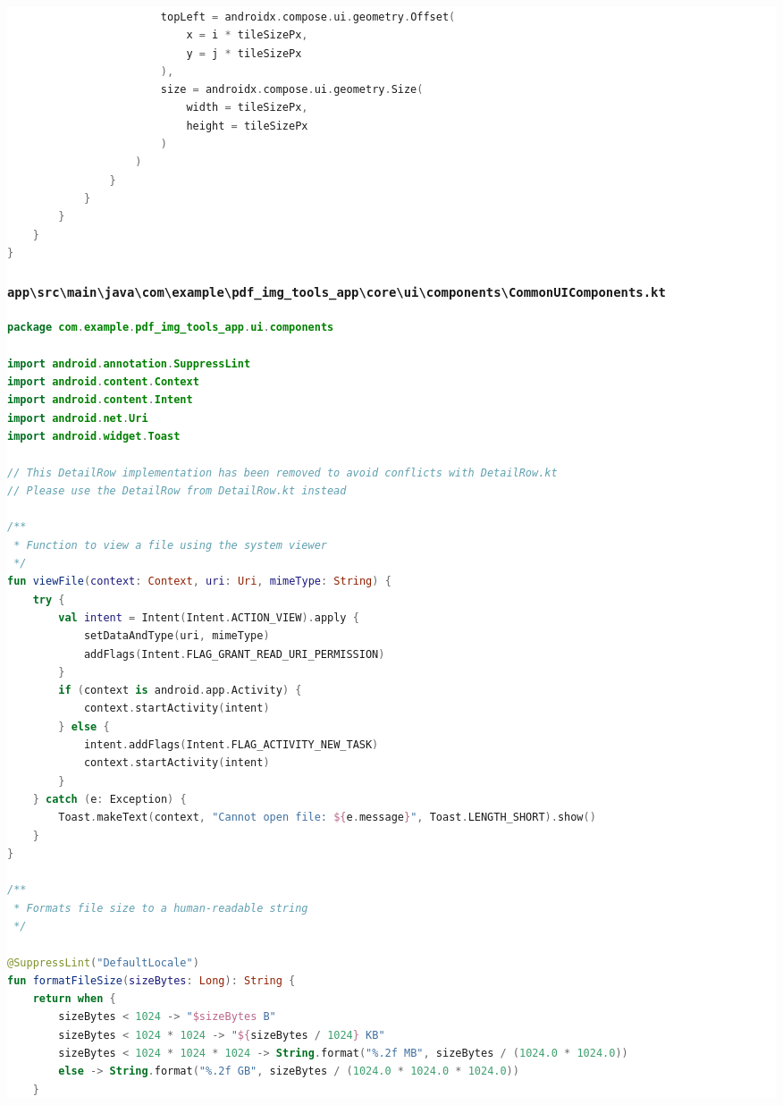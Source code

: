 ```kt
                        topLeft = androidx.compose.ui.geometry.Offset(
                            x = i * tileSizePx,
                            y = j * tileSizePx
                        ),
                        size = androidx.compose.ui.geometry.Size(
                            width = tileSizePx,
                            height = tileSizePx
                        )
                    )
                }
            }
        }
    }
}
```

### `app\src\main\java\com\example\pdf_img_tools_app\core\ui\components\CommonUIComponents.kt`

```kt
package com.example.pdf_img_tools_app.ui.components

import android.annotation.SuppressLint
import android.content.Context
import android.content.Intent
import android.net.Uri
import android.widget.Toast

// This DetailRow implementation has been removed to avoid conflicts with DetailRow.kt
// Please use the DetailRow from DetailRow.kt instead

/**
 * Function to view a file using the system viewer
 */
fun viewFile(context: Context, uri: Uri, mimeType: String) {
    try {
        val intent = Intent(Intent.ACTION_VIEW).apply {
            setDataAndType(uri, mimeType)
            addFlags(Intent.FLAG_GRANT_READ_URI_PERMISSION)
        }
        if (context is android.app.Activity) {
            context.startActivity(intent)
        } else {
            intent.addFlags(Intent.FLAG_ACTIVITY_NEW_TASK)
            context.startActivity(intent)
        }
    } catch (e: Exception) {
        Toast.makeText(context, "Cannot open file: ${e.message}", Toast.LENGTH_SHORT).show()
    }
}

/**
 * Formats file size to a human-readable string
 */

@SuppressLint("DefaultLocale")
fun formatFileSize(sizeBytes: Long): String {
    return when {
        sizeBytes < 1024 -> "$sizeBytes B"
        sizeBytes < 1024 * 1024 -> "${sizeBytes / 1024} KB"
        sizeBytes < 1024 * 1024 * 1024 -> String.format("%.2f MB", sizeBytes / (1024.0 * 1024.0))
        else -> String.format("%.2f GB", sizeBytes / (1024.0 * 1024.0 * 1024.0))
    }
```